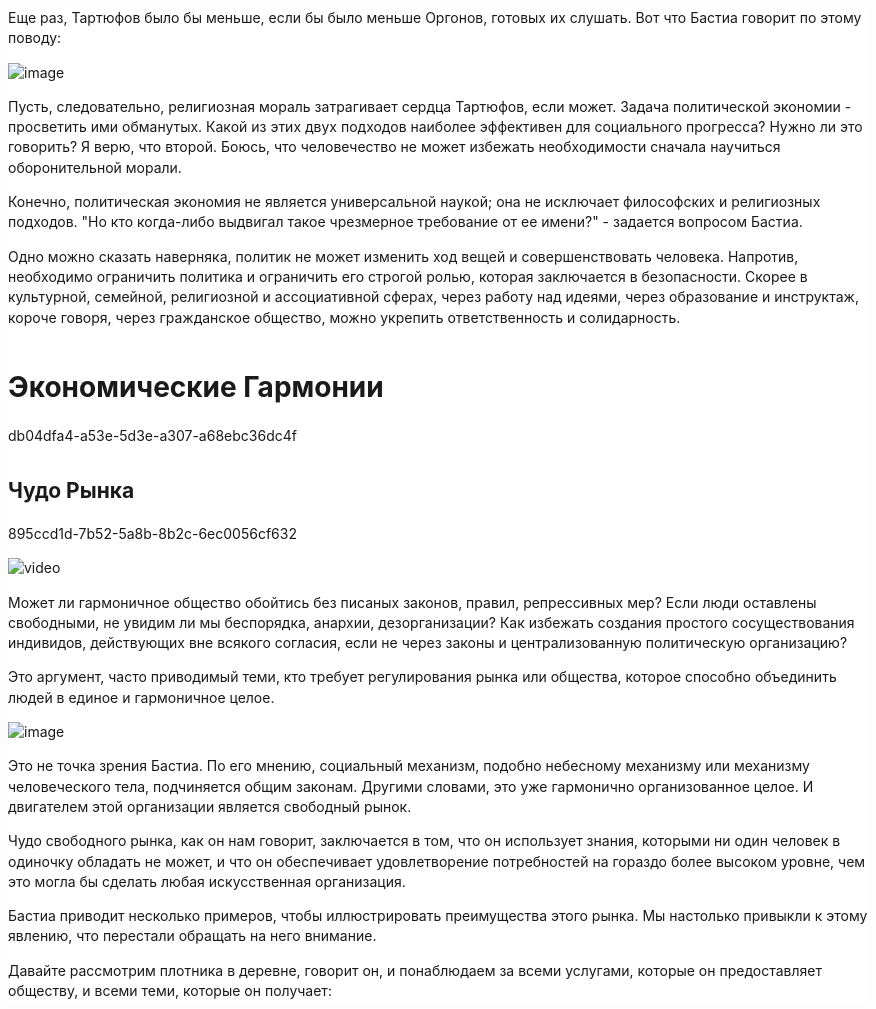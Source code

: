 Еще раз, Тартюфов было бы меньше, если бы было меньше Оргонов, готовых их слушать. Вот что Бастиа говорит по этому поводу:

![image](assets/image/12/IMG07.webp)

Пусть, следовательно, религиозная мораль затрагивает сердца Тартюфов, если может. Задача политической экономии - просветить ими обманутых. Какой из этих двух подходов наиболее эффективен для социального прогресса? Нужно ли это говорить? Я верю, что второй. Боюсь, что человечество не может избежать необходимости сначала научиться оборонительной морали.

Конечно, политическая экономия не является универсальной наукой; она не исключает философских и религиозных подходов. "Но кто когда-либо выдвигал такое чрезмерное требование от ее имени?" - задается вопросом Бастиа.

Одно можно сказать наверняка, политик не может изменить ход вещей и совершенствовать человека. Напротив, необходимо ограничить политика и ограничить его строгой ролью, которая заключается в безопасности. Скорее в культурной, семейной, религиозной и ассоциативной сферах, через работу над идеями, через образование и инструктаж, короче говоря, через гражданское общество, можно укрепить ответственность и солидарность.

# Экономические Гармонии

<partId>db04dfa4-a53e-5d3e-a307-a68ebc36dc4f</partId>

## Чудо Рынка

<chapterId>895ccd1d-7b52-5a8b-8b2c-6ec0056cf632</chapterId>

![video](https://youtu.be/1LRA2HqsZ4w?si=lJwZw843vmaiKBTr)

Может ли гармоничное общество обойтись без писаных законов, правил, репрессивных мер? Если люди оставлены свободными, не увидим ли мы беспорядка, анархии, дезорганизации? Как избежать создания простого сосуществования индивидов, действующих вне всякого согласия, если не через законы и централизованную политическую организацию?

Это аргумент, часто приводимый теми, кто требует регулирования рынка или общества, которое способно объединить людей в единое и гармоничное целое.

![image](assets/image/13/IMG01.webp)

Это не точка зрения Бастиа. По его мнению, социальный механизм, подобно небесному механизму или механизму человеческого тела, подчиняется общим законам. Другими словами, это уже гармонично организованное целое. И двигателем этой организации является свободный рынок.

Чудо свободного рынка, как он нам говорит, заключается в том, что он использует знания, которыми ни один человек в одиночку обладать не может, и что он обеспечивает удовлетворение потребностей на гораздо более высоком уровне, чем это могла бы сделать любая искусственная организация.

Бастиа приводит несколько примеров, чтобы иллюстрировать преимущества этого рынка. Мы настолько привыкли к этому явлению, что перестали обращать на него внимание.

Давайте рассмотрим плотника в деревне, говорит он, и понаблюдаем за всеми услугами, которые он предоставляет обществу, и всеми теми, которые он получает:
